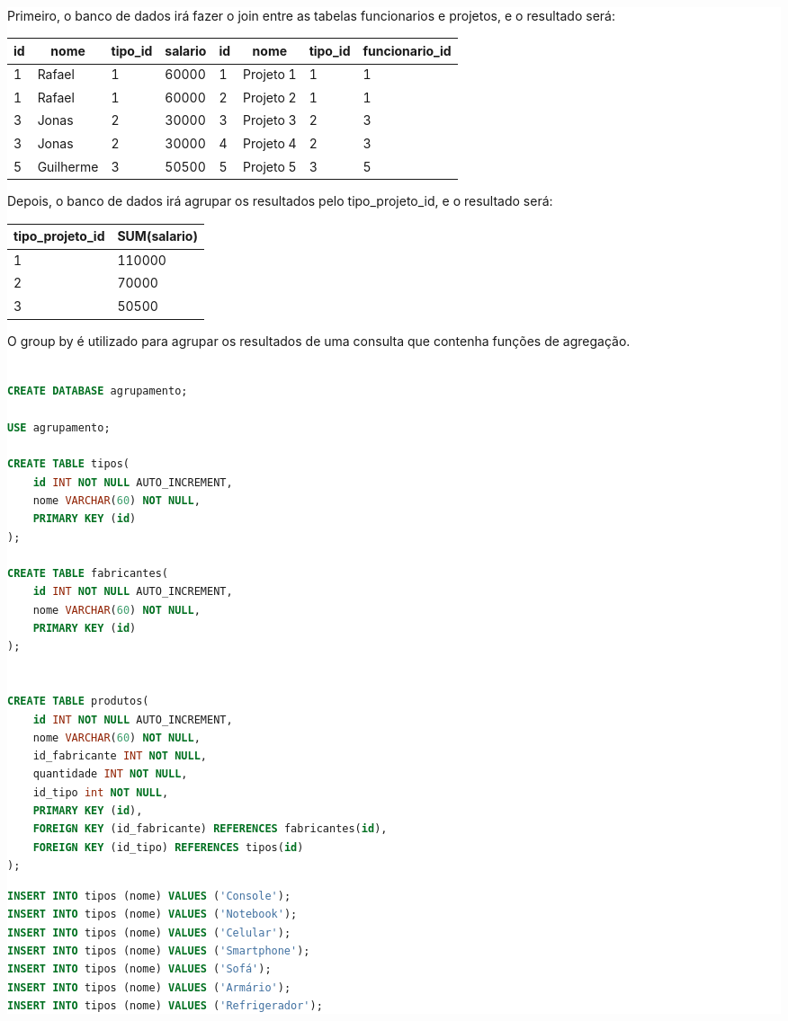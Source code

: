 Primeiro, o banco de dados irá fazer o join entre as tabelas funcionarios e projetos, e o resultado será:

|id|nome|tipo_id|salario|id|nome|tipo_id|funcionario_id|
|----|----|----|----|----|----|----|----|
|1|Rafael|1|60000|1|Projeto 1|1|1|
|1|Rafael|1|60000|2|Projeto 2|1|1|
|3|Jonas|2|30000|3|Projeto 3|2|3|
|3|Jonas|2|30000|4|Projeto 4|2|3|
|5|Guilherme|3|50500|5|Projeto 5|3|5|

Depois, o banco de dados irá agrupar os resultados pelo tipo_projeto_id, e o resultado será:

|tipo_projeto_id|SUM(salario)|
|----|----|
|1|110000|
|2|70000|
|3|50500|

O group by é utilizado para agrupar os resultados de uma consulta que contenha funções de agregação.

```sql

CREATE DATABASE agrupamento;

USE agrupamento;

CREATE TABLE tipos(
	id INT NOT NULL AUTO_INCREMENT,
	nome VARCHAR(60) NOT NULL,
	PRIMARY KEY (id)
);

CREATE TABLE fabricantes(
	id INT NOT NULL AUTO_INCREMENT,
	nome VARCHAR(60) NOT NULL,
	PRIMARY KEY (id)
);


CREATE TABLE produtos(
	id INT NOT NULL AUTO_INCREMENT, 
	nome VARCHAR(60) NOT NULL,
	id_fabricante INT NOT NULL,
	quantidade INT NOT NULL,
	id_tipo int NOT NULL,
	PRIMARY KEY (id),
	FOREIGN KEY (id_fabricante) REFERENCES fabricantes(id),
	FOREIGN KEY (id_tipo) REFERENCES tipos(id)
);

``` 
``` sql
INSERT INTO tipos (nome) VALUES ('Console');
INSERT INTO tipos (nome) VALUES ('Notebook');
INSERT INTO tipos (nome) VALUES ('Celular');
INSERT INTO tipos (nome) VALUES ('Smartphone');
INSERT INTO tipos (nome) VALUES ('Sofá');
INSERT INTO tipos (nome) VALUES ('Armário');
INSERT INTO tipos (nome) VALUES ('Refrigerador');
```